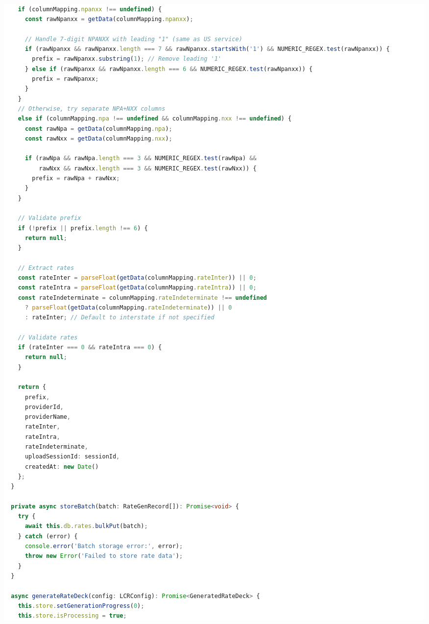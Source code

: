 ```typescript
    if (columnMapping.npanxx !== undefined) {
      const rawNpanxx = getData(columnMapping.npanxx);
      
      // Handle 7-digit NPANXX with leading "1" (same as US service)
      if (rawNpanxx && rawNpanxx.length === 7 && rawNpanxx.startsWith('1') && NUMERIC_REGEX.test(rawNpanxx)) {
        prefix = rawNpanxx.substring(1); // Remove leading '1'
      } else if (rawNpanxx && rawNpanxx.length === 6 && NUMERIC_REGEX.test(rawNpanxx)) {
        prefix = rawNpanxx;
      }
    } 
    // Otherwise, try separate NPA+NXX columns
    else if (columnMapping.npa !== undefined && columnMapping.nxx !== undefined) {
      const rawNpa = getData(columnMapping.npa);
      const rawNxx = getData(columnMapping.nxx);
      
      if (rawNpa && rawNpa.length === 3 && NUMERIC_REGEX.test(rawNpa) && 
          rawNxx && rawNxx.length === 3 && NUMERIC_REGEX.test(rawNxx)) {
        prefix = rawNpa + rawNxx;
      }
    }
    
    // Validate prefix
    if (!prefix || prefix.length !== 6) {
      return null;
    }
    
    // Extract rates
    const rateInter = parseFloat(getData(columnMapping.rateInter)) || 0;
    const rateIntra = parseFloat(getData(columnMapping.rateIntra)) || 0;
    const rateIndeterminate = columnMapping.rateIndeterminate !== undefined 
      ? parseFloat(getData(columnMapping.rateIndeterminate)) || 0
      : rateInter; // Default to interstate if not specified

    // Validate rates
    if (rateInter === 0 && rateIntra === 0) {
      return null;
    }

    return {
      prefix,
      providerId,
      providerName,
      rateInter,
      rateIntra,
      rateIndeterminate,
      uploadSessionId: sessionId,
      createdAt: new Date()
    };
  }

  private async storeBatch(batch: RateGenRecord[]): Promise<void> {
    try {
      await this.db.rates.bulkPut(batch);
    } catch (error) {
      console.error('Batch storage error:', error);
      throw new Error('Failed to store rate data');
    }
  }

  async generateRateDeck(config: LCRConfig): Promise<GeneratedRateDeck> {
    this.store.setGenerationProgress(0);
    this.store.isProcessing = true;
```
